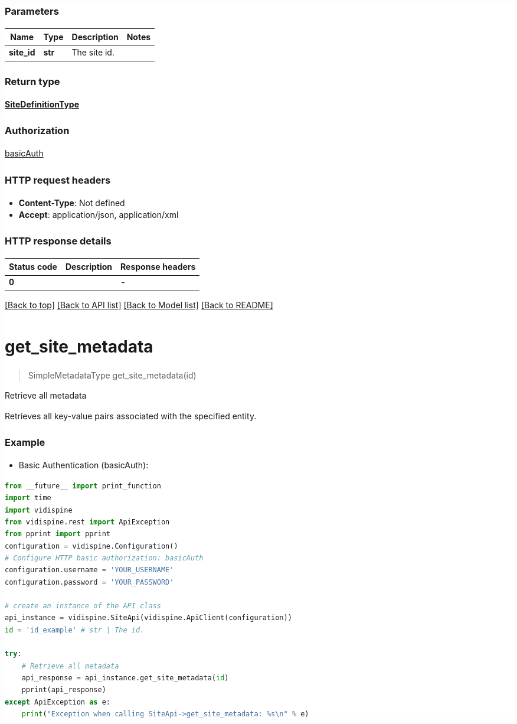 ### Parameters

Name | Type | Description  | Notes
------------- | ------------- | ------------- | -------------
 **site_id** | **str**| The site id. | 

### Return type

[**SiteDefinitionType**](SiteDefinitionType.md)

### Authorization

[basicAuth](../README.md#basicAuth)

### HTTP request headers

 - **Content-Type**: Not defined
 - **Accept**: application/json, application/xml

### HTTP response details
| Status code | Description | Response headers |
|-------------|-------------|------------------|
**0** |  |  -  |

[[Back to top]](#) [[Back to API list]](../README.md#documentation-for-api-endpoints) [[Back to Model list]](../README.md#documentation-for-models) [[Back to README]](../README.md)

# **get_site_metadata**
> SimpleMetadataType get_site_metadata(id)

Retrieve all metadata

Retrieves all key-value pairs associated with the specified entity.

### Example

* Basic Authentication (basicAuth):
```python
from __future__ import print_function
import time
import vidispine
from vidispine.rest import ApiException
from pprint import pprint
configuration = vidispine.Configuration()
# Configure HTTP basic authorization: basicAuth
configuration.username = 'YOUR_USERNAME'
configuration.password = 'YOUR_PASSWORD'

# create an instance of the API class
api_instance = vidispine.SiteApi(vidispine.ApiClient(configuration))
id = 'id_example' # str | The id.

try:
    # Retrieve all metadata
    api_response = api_instance.get_site_metadata(id)
    pprint(api_response)
except ApiException as e:
    print("Exception when calling SiteApi->get_site_metadata: %s\n" % e)
```
